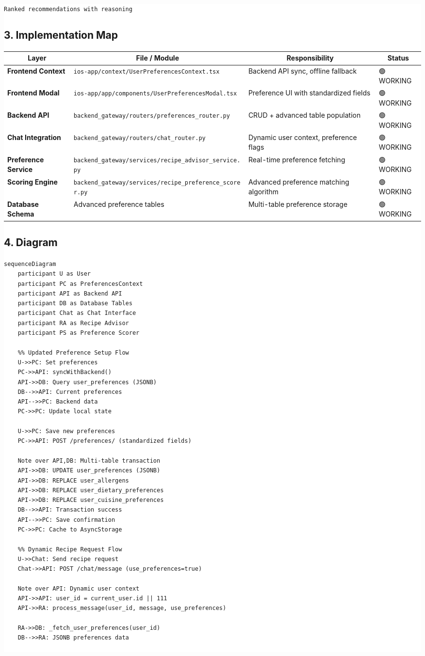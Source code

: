 ```
Ranked recommendations with reasoning
```

## 3. Implementation Map

| Layer | File / Module | Responsibility | Status |
|-------|---------------|----------------|--------|
| **Frontend Context** | `ios-app/context/UserPreferencesContext.tsx` | Backend API sync, offline fallback | 🟢 WORKING |
| **Frontend Modal** | `ios-app/app/components/UserPreferencesModal.tsx` | Preference UI with standardized fields | 🟢 WORKING |
| **Backend API** | `backend_gateway/routers/preferences_router.py` | CRUD + advanced table population | 🟢 WORKING |
| **Chat Integration** | `backend_gateway/routers/chat_router.py` | Dynamic user context, preference flags | 🟢 WORKING |
| **Preference Service** | `backend_gateway/services/recipe_advisor_service.py` | Real-time preference fetching | 🟢 WORKING |
| **Scoring Engine** | `backend_gateway/services/recipe_preference_scorer.py` | Advanced preference matching algorithm | 🟢 WORKING |
| **Database Schema** | Advanced preference tables | Multi-table preference storage | 🟢 WORKING |

## 4. Diagram

```mermaid
sequenceDiagram
    participant U as User
    participant PC as PreferencesContext
    participant API as Backend API
    participant DB as Database Tables
    participant Chat as Chat Interface
    participant RA as Recipe Advisor
    participant PS as Preference Scorer

    %% Updated Preference Setup Flow
    U->>PC: Set preferences
    PC->>API: syncWithBackend()
    API->>DB: Query user_preferences (JSONB)
    DB-->>API: Current preferences
    API-->>PC: Backend data
    PC->>PC: Update local state
    
    U->>PC: Save new preferences
    PC->>API: POST /preferences/ (standardized fields)
    
    Note over API,DB: Multi-table transaction
    API->>DB: UPDATE user_preferences (JSONB)
    API->>DB: REPLACE user_allergens
    API->>DB: REPLACE user_dietary_preferences  
    API->>DB: REPLACE user_cuisine_preferences
    DB-->>API: Transaction success
    API-->>PC: Save confirmation
    PC->>PC: Cache to AsyncStorage

    %% Dynamic Recipe Request Flow
    U->>Chat: Send recipe request
    Chat->>API: POST /chat/message (use_preferences=true)
    
    Note over API: Dynamic user context
    API->>API: user_id = current_user.id || 111
    API->>RA: process_message(user_id, message, use_preferences)
    
    RA->>DB: _fetch_user_preferences(user_id)
    DB-->>RA: JSONB preferences data
    
```